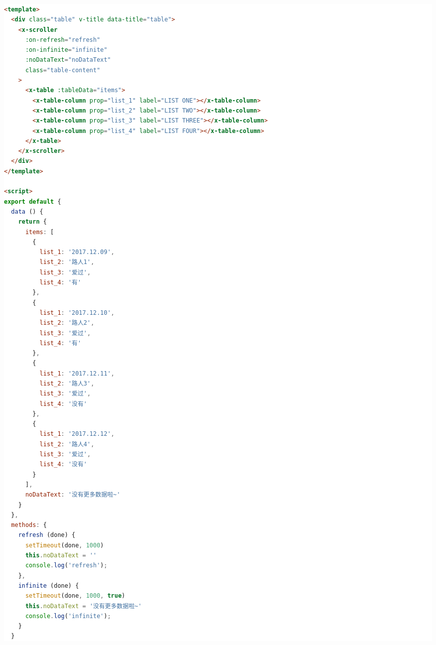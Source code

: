 ```html
<template>
  <div class="table" v-title data-title="table">
    <x-scroller
      :on-refresh="refresh"
      :on-infinite="infinite"
      :noDataText="noDataText"
      class="table-content"
    >
      <x-table :tableData="items">
        <x-table-column prop="list_1" label="LIST ONE"></x-table-column>
        <x-table-column prop="list_2" label="LIST TWO"></x-table-column>
        <x-table-column prop="list_3" label="LIST THREE"></x-table-column>
        <x-table-column prop="list_4" label="LIST FOUR"></x-table-column>
      </x-table>
    </x-scroller>
  </div>
</template>

<script>
export default {
  data () {
    return {
      items: [
        {
          list_1: '2017.12.09',
          list_2: '路人1',
          list_3: '爱过',
          list_4: '有'
        },
        {
          list_1: '2017.12.10',
          list_2: '路人2',
          list_3: '爱过',
          list_4: '有'
        },
        {
          list_1: '2017.12.11',
          list_2: '路人3',
          list_3: '爱过',
          list_4: '没有'
        },
        {
          list_1: '2017.12.12',
          list_2: '路人4',
          list_3: '爱过',
          list_4: '没有'
        }
      ],
      noDataText: '没有更多数据啦~'
    }
  },
  methods: {
    refresh (done) {
      setTimeout(done, 1000)
      this.noDataText = ''
      console.log('refresh');
    },
    infinite (done) {
      setTimeout(done, 1000, true)
      this.noDataText = '没有更多数据啦~'
      console.log('infinite');
    }
  }
```